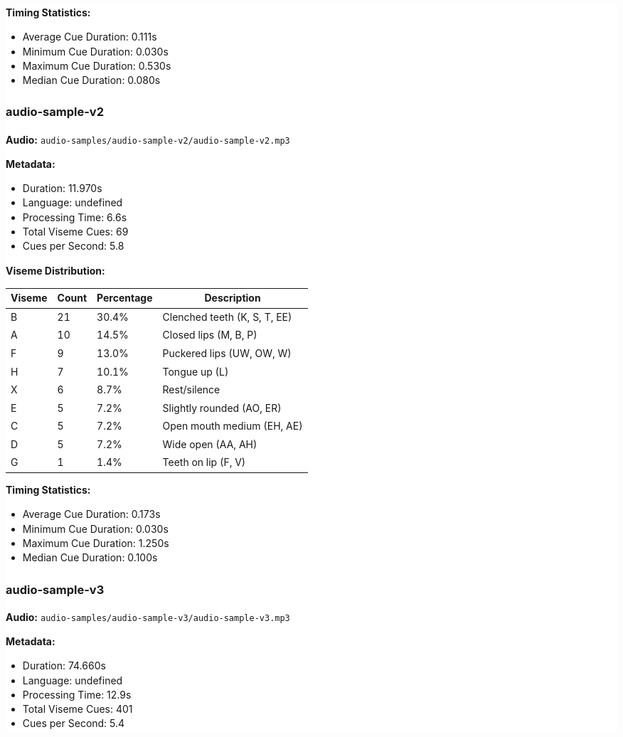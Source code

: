 **Timing Statistics:**
- Average Cue Duration: 0.111s
- Minimum Cue Duration: 0.030s
- Maximum Cue Duration: 0.530s
- Median Cue Duration: 0.080s

### audio-sample-v2

**Audio:** `audio-samples/audio-sample-v2/audio-sample-v2.mp3`

**Metadata:**
- Duration: 11.970s
- Language: undefined
- Processing Time: 6.6s
- Total Viseme Cues: 69
- Cues per Second: 5.8

**Viseme Distribution:**

| Viseme | Count | Percentage | Description |
|--------|-------|------------|-------------|
| B | 21 | 30.4% | Clenched teeth (K, S, T, EE) |
| A | 10 | 14.5% | Closed lips (M, B, P) |
| F | 9 | 13.0% | Puckered lips (UW, OW, W) |
| H | 7 | 10.1% | Tongue up (L) |
| X | 6 | 8.7% | Rest/silence |
| E | 5 | 7.2% | Slightly rounded (AO, ER) |
| C | 5 | 7.2% | Open mouth medium (EH, AE) |
| D | 5 | 7.2% | Wide open (AA, AH) |
| G | 1 | 1.4% | Teeth on lip (F, V) |

**Timing Statistics:**
- Average Cue Duration: 0.173s
- Minimum Cue Duration: 0.030s
- Maximum Cue Duration: 1.250s
- Median Cue Duration: 0.100s

### audio-sample-v3

**Audio:** `audio-samples/audio-sample-v3/audio-sample-v3.mp3`

**Metadata:**
- Duration: 74.660s
- Language: undefined
- Processing Time: 12.9s
- Total Viseme Cues: 401
- Cues per Second: 5.4
